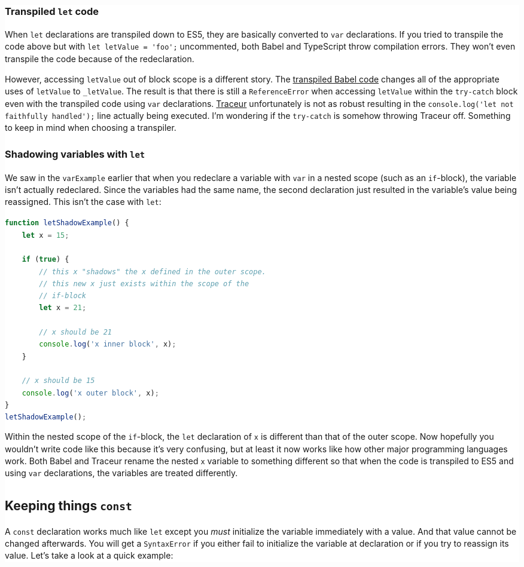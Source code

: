 ### Transpiled `let` code

When `let` declarations are transpiled down to ES5, they are basically converted to `var` declarations. If you tried to transpile the code above but with `let letValue = 'foo';` uncommented, both Babel and TypeScript throw compilation errors. They won’t even transpile the code because of the redeclaration.

However, accessing `letValue` out of block scope is a different story. The [transpiled Babel code](https://github.com/benmvp/learning-es6/blob/master/examples/transpiled-es5/block-scoping-babel.js) changes all of the appropriate uses of `letValue` to `_letValue`. The result is that there is still a `ReferenceError` when accessing `letValue` within the `try-catch` block even with the transpiled code using `var` declarations. [Traceur](https://github.com/benmvp/learning-es6/blob/master/examples/transpiled-es5/block-scoping-traceur.js) unfortunately is not as robust resulting in the `console.log('let not faithfully handled');` line actually being executed. I’m wondering if the `try-catch` is somehow throwing Traceur off. Something to keep in mind when choosing a transpiler.

### Shadowing variables with `let`

We saw in the `varExample` earlier that when you redeclare a variable with `var` in a nested scope (such as an `if`-block), the variable isn’t actually redeclared. Since the variables had the same name, the second declaration just resulted in the variable’s value being reassigned. This isn’t the case with `let`:

```javascript
function letShadowExample() {
	let x = 15;

	if (true) {
		// this x "shadows" the x defined in the outer scope.
		// this new x just exists within the scope of the
		// if-block
		let x = 21;

		// x should be 21
		console.log('x inner block', x);
	}

	// x should be 15
	console.log('x outer block', x);
}
letShadowExample();
```

Within the nested scope of the `if`-block, the `let` declaration of `x` is different than that of the outer scope. Now hopefully you wouldn’t write code like this because it’s very confusing, but at least it now works like how other major programming languages work. Both Babel and Traceur rename the nested `x` variable to something different so that when the code is transpiled to ES5 and using `var` declarations, the variables are treated differently.

## Keeping things `const`

A `const` declaration works much like `let` except you _must_ initialize the variable immediately with a value. And that value cannot be changed afterwards. You will get a `SyntaxError` if you either fail to initialize the variable at declaration or if you try to reassign its value. Let’s take a look at a quick example:
